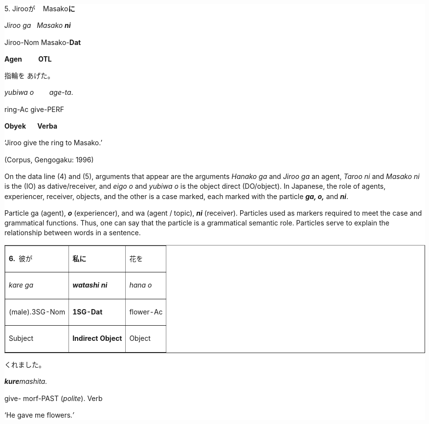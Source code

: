 <p><span class="font1">5. Jiroo</span><span class="font0">が &nbsp;&nbsp;&nbsp;</span><span class="font1">Masako</span><span class="font0" style="font-weight:bold;">に</span></p></li></ul>
<p><span class="font1" style="font-style:italic;">Jiroo ga &nbsp;&nbsp;Masako </span><span class="font1" style="font-weight:bold;font-style:italic;">ni</span></p>
<p><span class="font1">Jiroo-Nom Masako-</span><span class="font1" style="font-weight:bold;">Dat</span></p>
<p><span class="font1" style="font-weight:bold;">Agen &nbsp;&nbsp;&nbsp;&nbsp;&nbsp;&nbsp;&nbsp;&nbsp;&nbsp;OTL</span></p>
<p><span class="font0">指輪を あげた。</span></p>
<p><span class="font1" style="font-style:italic;">yubiwa o &nbsp;&nbsp;&nbsp;&nbsp;&nbsp;&nbsp;&nbsp;age-ta</span><span class="font1">.</span></p>
<p><span class="font1">ring-Ac give-PERF</span></p>
<p><span class="font1" style="font-weight:bold;">Obyek &nbsp;&nbsp;&nbsp;&nbsp;&nbsp;&nbsp;Verba</span></p>
<p><span class="font1">‘Jiroo give the ring to Masako.’</span></p>
<p><span class="font1">(Corpus, Gengogaku: 1996)</span></p>
<p><span class="font1">On the data line (4) and (5), arguments that appear are the arguments </span><span class="font1" style="font-style:italic;">Hanako ga</span><span class="font1"> and </span><span class="font1" style="font-style:italic;">Jiroo ga</span><span class="font1"> an agent, </span><span class="font1" style="font-style:italic;">Taroo ni</span><span class="font1"> and </span><span class="font1" style="font-style:italic;">Masako ni</span><span class="font1"> is the (IO) as dative/receiver, and </span><span class="font1" style="font-style:italic;">eigo o</span><span class="font1"> and </span><span class="font1" style="font-style:italic;">yubiwa o</span><span class="font1"> is the object direct (DO/object). In Japanese, the role of agents, experiencer, receiver, objects, and the other is a case marked, each marked with the particle </span><span class="font1" style="font-weight:bold;font-style:italic;">ga, o,</span><span class="font1"> and </span><span class="font1" style="font-weight:bold;font-style:italic;">ni</span><span class="font1">.</span></p>
<p><span class="font1">Particle ga (agent), </span><span class="font1" style="font-weight:bold;font-style:italic;">o</span><span class="font1"> (experiencer), and wa (agent / topic), </span><span class="font1" style="font-weight:bold;font-style:italic;">ni</span><span class="font1"> (receiver). Particles used as markers required to meet the case and grammatical functions. Thus, one can say that the particle is a grammatical semantic role. Particles serve to explain the relationship between words in a sentence.</span></p>
<table border="1">
<tr><td style="vertical-align:top;">
<p><span class="font1" style="font-weight:bold;">6. &nbsp;</span><span class="font0">彼が</span></p></td><td style="vertical-align:top;">
<p><span class="font0" style="font-weight:bold;">私に</span></p></td><td style="vertical-align:top;">
<p><span class="font0">花を</span></p></td></tr>
<tr><td style="vertical-align:bottom;">
<p><span class="font1" style="font-style:italic;">kare ga</span></p></td><td style="vertical-align:bottom;">
<p><span class="font1" style="font-weight:bold;font-style:italic;">watashi ni</span></p></td><td style="vertical-align:bottom;">
<p><span class="font1" style="font-style:italic;">hana o</span></p></td></tr>
<tr><td style="vertical-align:top;">
<p><span class="font1">(male).3SG-Nom</span></p></td><td style="vertical-align:top;">
<p><span class="font1" style="font-weight:bold;">1SG-Dat</span></p></td><td style="vertical-align:top;">
<p><span class="font1">flower-Ac</span></p></td></tr>
<tr><td style="vertical-align:bottom;">
<p><span class="font1">Subject</span></p></td><td style="vertical-align:bottom;">
<p><span class="font1" style="font-weight:bold;">Indirect Object</span></p></td><td style="vertical-align:bottom;">
<p><span class="font1">Object</span></p></td></tr>
</table>
<p><span class="font0">くれました。</span></p>
<p><span class="font1" style="font-weight:bold;font-style:italic;">kure</span><span class="font1" style="font-style:italic;">mashita.</span></p>
<p><span class="font1">give- morf-PAST (</span><span class="font1" style="font-style:italic;">polite</span><span class="font1">). Verb</span></p>
<p><span class="font1">‘He gave me flowers</span><span class="font1" style="font-style:italic;">.’</span></p>
<div>